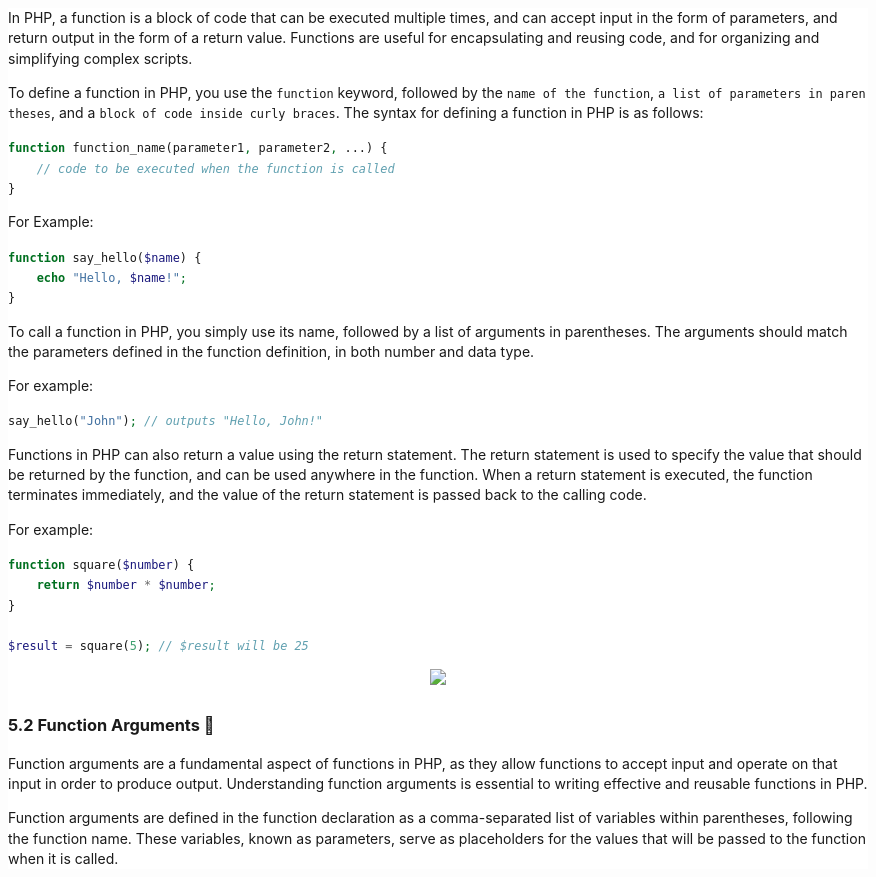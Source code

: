 In PHP, a function is a block of code that can be executed multiple times, and can accept input in the form of parameters, and return output in the form of a return value. Functions are useful for encapsulating and reusing code, and for organizing and simplifying complex scripts.

To define a function in PHP, you use the `function` keyword, followed by the `name of the function`, `a list of parameters in parentheses`, and a `block of code inside curly braces`. The syntax for defining a function in PHP is as follows:

```php
function function_name(parameter1, parameter2, ...) {
    // code to be executed when the function is called
}
```

For Example:

```php
function say_hello($name) {
    echo "Hello, $name!";
}
```

To call a function in PHP, you simply use its name, followed by a list of arguments in parentheses. The arguments should match the parameters defined in the function definition, in both number and data type.

For example:

```php
say_hello("John"); // outputs "Hello, John!"
```

Functions in PHP can also return a value using the return statement. The return statement is used to specify the value that should be returned by the function, and can be used anywhere in the function. When a return statement is executed, the function terminates immediately, and the value of the return statement is passed back to the calling code.

For example:

```php
function square($number) {
    return $number * $number;
}

$result = square(5); // $result will be 25
```

<p align="center">
<img src="https://i.ibb.co/8nwm1gq/Divider.png" width="100%" > 
</p>

### 5.2 Function Arguments 🔰

Function arguments are a fundamental aspect of functions in PHP, as they allow functions to accept input and operate on that input in order to produce output. Understanding function arguments is essential to writing effective and reusable functions in PHP.

Function arguments are defined in the function declaration as a comma-separated list of variables within parentheses, following the function name. These variables, known as parameters, serve as placeholders for the values that will be passed to the function when it is called.
